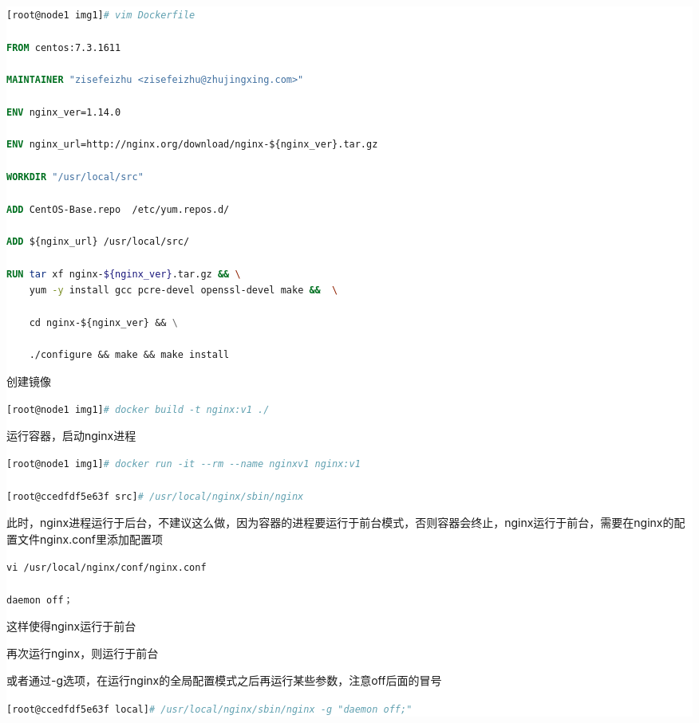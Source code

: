 ```dockerfile
[root@node1 img1]# vim Dockerfile

FROM centos:7.3.1611

MAINTAINER "zisefeizhu <zisefeizhu@zhujingxing.com>"

ENV nginx_ver=1.14.0

ENV nginx_url=http://nginx.org/download/nginx-${nginx_ver}.tar.gz

WORKDIR "/usr/local/src"

ADD CentOS-Base.repo  /etc/yum.repos.d/

ADD ${nginx_url} /usr/local/src/

RUN tar xf nginx-${nginx_ver}.tar.gz && \
    yum -y install gcc pcre-devel openssl-devel make &&  \

    cd nginx-${nginx_ver} && \

    ./configure && make && make install
```



创建镜像

```dockerfile
[root@node1 img1]# docker build -t nginx:v1 ./
```

运行容器，启动nginx进程

```dockerfile
[root@node1 img1]# docker run -it --rm --name nginxv1 nginx:v1

[root@ccedfdf5e63f src]# /usr/local/nginx/sbin/nginx
```

此时，nginx进程运行于后台，不建议这么做，因为容器的进程要运行于前台模式，否则容器会终止，nginx运行于前台，需要在nginx的配置文件nginx.conf里添加配置项

```dockerfile
vi /usr/local/nginx/conf/nginx.conf

daemon off；
```

这样使得nginx运行于前台

再次运行nginx，则运行于前台

或者通过-g选项，在运行nginx的全局配置模式之后再运行某些参数，注意off后面的冒号

```dockerfile
[root@ccedfdf5e63f local]# /usr/local/nginx/sbin/nginx -g "daemon off;"
```
